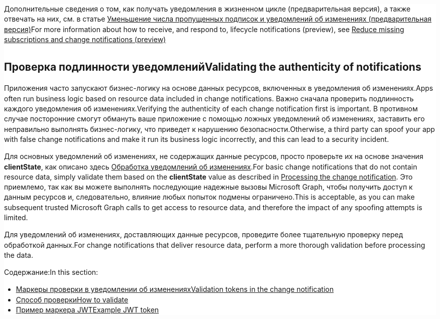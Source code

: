 <span data-ttu-id="2526d-149">Дополнительные сведения о том, как получать уведомления в жизненном цикле (предварительная версия), а также отвечать на них, см. в статье [Уменьшение числа пропущенных подписок и уведомлений об изменениях (предварительная версия)](webhooks-lifecycle.md)</span><span class="sxs-lookup"><span data-stu-id="2526d-149">For more information about how to receive, and respond to, lifecycle notifications (preview), see [Reduce missing subscriptions and change notifications (preview)](webhooks-lifecycle.md)</span></span>

## <a name="validating-the-authenticity-of-notifications"></a><span data-ttu-id="2526d-150">Проверка подлинности уведомлений</span><span class="sxs-lookup"><span data-stu-id="2526d-150">Validating the authenticity of notifications</span></span>

<span data-ttu-id="2526d-151">Приложения часто запускают бизнес-логику на основе данных ресурсов, включенных в уведомления об изменениях.</span><span class="sxs-lookup"><span data-stu-id="2526d-151">Apps often run business logic based on resource data included in change notifications.</span></span> <span data-ttu-id="2526d-152">Важно сначала проверить подлинность каждого уведомления об изменениях.</span><span class="sxs-lookup"><span data-stu-id="2526d-152">Verifying the authenticity of each change notification first is important.</span></span> <span data-ttu-id="2526d-153">В противном случае посторонние смогут обмануть ваше приложение с помощью ложных уведомлений об изменениях, заставить его неправильно выполнять бизнес-логику, что приведет к нарушению безопасности.</span><span class="sxs-lookup"><span data-stu-id="2526d-153">Otherwise, a third party can spoof your app with false change notifications and make it run its business logic incorrectly, and this can lead to a security incident.</span></span>

<span data-ttu-id="2526d-154">Для основных уведомлений об изменениях, не содержащих данные ресурсов, просто проверьте их на основе значения **clientState**, как описано здесь [Обработка уведомлений об изменениях](webhooks.md#processing-the-change-notification).</span><span class="sxs-lookup"><span data-stu-id="2526d-154">For basic change notifications that do not contain resource data, simply validate them based on the **clientState** value as described in [Processing the change notification](webhooks.md#processing-the-change-notification).</span></span> <span data-ttu-id="2526d-155">Это приемлемо, так как вы можете выполнять последующие надежные вызовы Microsoft Graph, чтобы получить доступ к данным ресурсов и, следовательно, влияние любых попыток подмены ограничено.</span><span class="sxs-lookup"><span data-stu-id="2526d-155">This is acceptable, as you can make subsequent trusted Microsoft Graph calls to get access to resource data, and therefore the impact of any spoofing attempts is limited.</span></span> 

<span data-ttu-id="2526d-156">Для уведомлений об изменениях, доставляющих данные ресурсов, проведите более тщательную проверку перед обработкой данных.</span><span class="sxs-lookup"><span data-stu-id="2526d-156">For change notifications that deliver resource data, perform a more thorough validation before processing the data.</span></span>

<span data-ttu-id="2526d-157">Содержание:</span><span class="sxs-lookup"><span data-stu-id="2526d-157">In this section:</span></span>

- [<span data-ttu-id="2526d-158">Маркеры проверки в уведомлении об изменениях</span><span class="sxs-lookup"><span data-stu-id="2526d-158">Validation tokens in the change notification</span></span>](#validation-tokens-in-the-change-notification)
- [<span data-ttu-id="2526d-159">Способ проверки</span><span class="sxs-lookup"><span data-stu-id="2526d-159">How to validate</span></span>](#how-to-validate)
- [<span data-ttu-id="2526d-160">Пример маркера JWT</span><span class="sxs-lookup"><span data-stu-id="2526d-160">Example JWT token</span></span>](#example-jwt-token)
